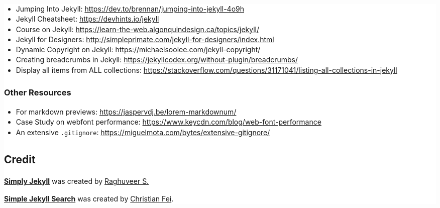 - Jumping Into Jekyll: https://dev.to/brennan/jumping-into-jekyll-4o9h
- Jekyll Cheatsheet: https://devhints.io/jekyll
- Course on Jekyll: https://learn-the-web.algonquindesign.ca/topics/jekyll/
- Jekyll for Designers: http://simpleprimate.com/jekyll-for-designers/index.html
- Dynamic Copyright on Jekyll: https://michaelsoolee.com/jekyll-copyright/
- Creating breadcrumbs in Jekyll: https://jekyllcodex.org/without-plugin/breadcrumbs/
- Display all items from ALL collections: https://stackoverflow.com/questions/31171041/listing-all-collections-in-jekyll

### Other Resources

- For markdown previews: https://jaspervdj.be/lorem-markdownum/
- Case Study on webfont performance: https://www.keycdn.com/blog/web-font-performance
- An extensive `.gitignore`: https://miguelmota.com/bytes/extensive-gitignore/

## Credit

[**Simply Jekyll**](https://github.com/raghuveerdotnet/simply-jekyll) was created by [Raghuveer S.](https://github.com/raghuveerdotnet)

[**Simple Jekyll Search**](https://github.com/christian-fei/Simple-Jekyll-Search) was created by [Christian Fei](https://github.com/christian-fei).
